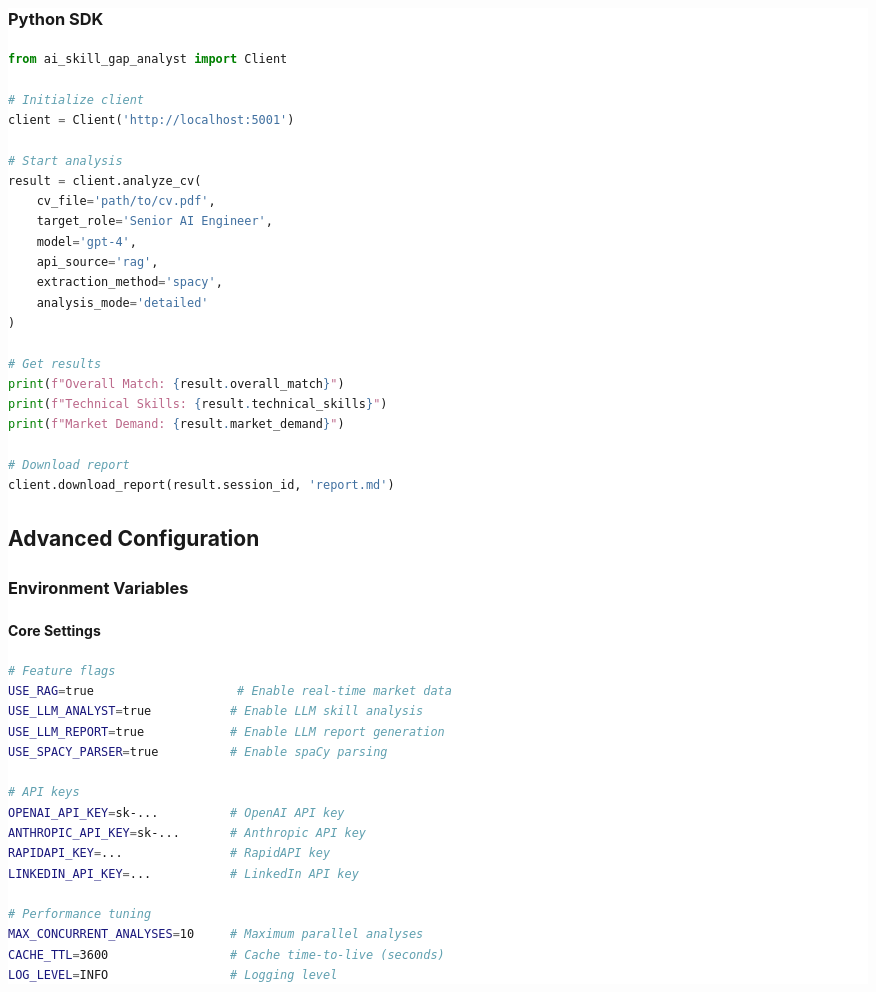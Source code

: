 ### Python SDK

```python
from ai_skill_gap_analyst import Client

# Initialize client
client = Client('http://localhost:5001')

# Start analysis
result = client.analyze_cv(
    cv_file='path/to/cv.pdf',
    target_role='Senior AI Engineer',
    model='gpt-4',
    api_source='rag',
    extraction_method='spacy',
    analysis_mode='detailed'
)

# Get results
print(f"Overall Match: {result.overall_match}")
print(f"Technical Skills: {result.technical_skills}")
print(f"Market Demand: {result.market_demand}")

# Download report
client.download_report(result.session_id, 'report.md')
```

## Advanced Configuration

### Environment Variables

#### Core Settings

```bash
# Feature flags
USE_RAG=true                    # Enable real-time market data
USE_LLM_ANALYST=true           # Enable LLM skill analysis
USE_LLM_REPORT=true            # Enable LLM report generation
USE_SPACY_PARSER=true          # Enable spaCy parsing

# API keys
OPENAI_API_KEY=sk-...          # OpenAI API key
ANTHROPIC_API_KEY=sk-...       # Anthropic API key
RAPIDAPI_KEY=...               # RapidAPI key
LINKEDIN_API_KEY=...           # LinkedIn API key

# Performance tuning
MAX_CONCURRENT_ANALYSES=10     # Maximum parallel analyses
CACHE_TTL=3600                 # Cache time-to-live (seconds)
LOG_LEVEL=INFO                 # Logging level
```
